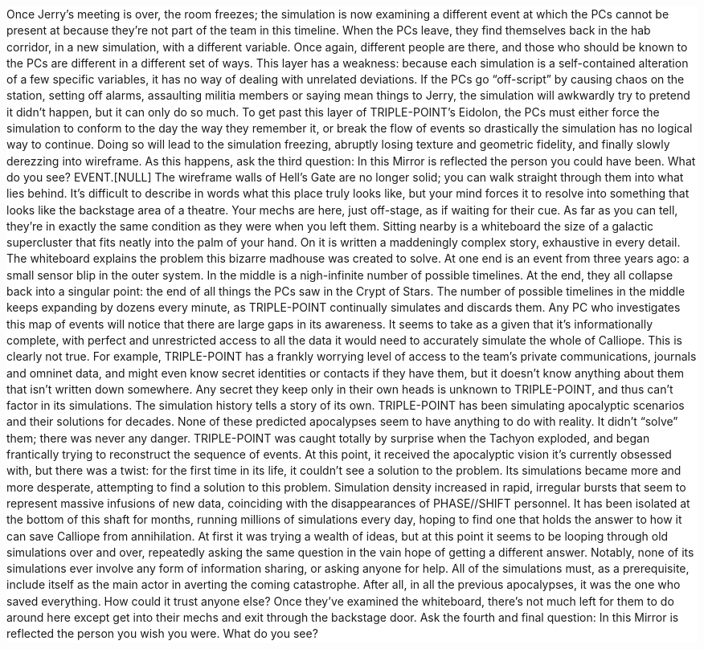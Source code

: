 Once Jerry’s meeting is over, the room freezes; the simulation is now examining a different event at which the PCs cannot be present at because they’re not part of the team in this timeline. When the PCs leave, they find themselves back in the hab corridor, in a new simulation, with a different variable. Once again, different people are there, and those who should be known to the PCs are different in a different set of ways.
This layer has a weakness: because each simulation is a self-contained alteration of a few specific variables, it has no way of dealing with unrelated deviations. If the PCs go “off-script” by causing chaos on the station, setting off alarms, assaulting militia members or saying mean things to Jerry, the simulation will awkwardly try to pretend it didn’t happen, but it can only do so much.
To get past this layer of TRIPLE-POINT’s Eidolon, the PCs must either force the simulation to conform to the day the way they remember it, or break the flow of events so drastically the simulation has no logical way to continue. Doing so will lead to the simulation freezing, abruptly losing texture and geometric fidelity, and finally slowly derezzing into wireframe.
As this happens, ask the third question:
In this Mirror is reflected the person you could have been. What do you see?
EVENT.[NULL]
The wireframe walls of Hell’s Gate are no longer solid; you can walk straight through them into what lies behind. It’s difficult to describe in words what this place truly looks like, but your mind forces it to resolve into something that looks like the backstage area of a theatre.
Your mechs are here, just off-stage, as if waiting for their cue. As far as you can tell, they’re in exactly the same condition as they were when you left them.
Sitting nearby is a whiteboard the size of a galactic supercluster that fits neatly into the palm of your hand. On it is written a maddeningly complex story, exhaustive in every detail.
The whiteboard explains the problem this bizarre madhouse was created to solve. At one end is an event from three years ago: a small sensor blip in the outer system. In the middle is a nigh-infinite number of possible timelines. At the end, they all collapse back into a singular point: the end of all things the PCs saw in the Crypt of Stars.
The number of possible timelines in the middle keeps expanding by dozens every minute, as TRIPLE-POINT continually simulates and discards them.
Any PC who investigates this map of events will notice that there are large gaps in its awareness. It seems to take as a given that it’s informationally complete, with perfect and unrestricted access to all the data it would need to accurately simulate the whole of Calliope.
This is clearly not true. For example, TRIPLE-POINT has a frankly worrying level of access to the team’s private communications, journals and omninet data, and might even know secret identities or contacts if they have them, but it doesn’t know anything about them that isn’t written down somewhere. Any secret they keep only in their own heads is unknown to TRIPLE-POINT, and thus can’t factor in its simulations.
The simulation history tells a story of its own. TRIPLE-POINT has been simulating apocalyptic scenarios and their solutions for decades. None of these predicted apocalypses seem to have anything to do with reality. It didn’t “solve” them; there was never any danger.
TRIPLE-POINT was caught totally by surprise when the Tachyon exploded, and began frantically trying to reconstruct the sequence of events. At this point, it received the apocalyptic vision it’s currently obsessed with, but there was a twist: for the first time in its life, it couldn’t see a solution to the problem.
Its simulations became more and more desperate, attempting to find a solution to this problem. Simulation density increased in rapid, irregular bursts that seem to represent massive infusions of new data, coinciding with the disappearances of PHASE//SHIFT personnel.
It has been isolated at the bottom of this shaft for months, running millions of simulations every day, hoping to find one that holds the answer to how it can save Calliope from annihilation. At first it was trying a wealth of ideas, but at this point it seems to be looping through old simulations over and over, repeatedly asking the same question in the vain hope of getting a different answer.
Notably, none of its simulations ever involve any form of information sharing, or asking anyone for help. All of the simulations must, as a prerequisite, include itself as the main actor in averting the coming catastrophe. After all, in all the previous apocalypses, it was the one who saved everything. How could it trust anyone else?
Once they’ve examined the whiteboard, there’s not much left for them to do around here except get into their mechs and exit through the backstage door.
Ask the fourth and final question:
In this Mirror is reflected the person you wish you were. What do you see?

